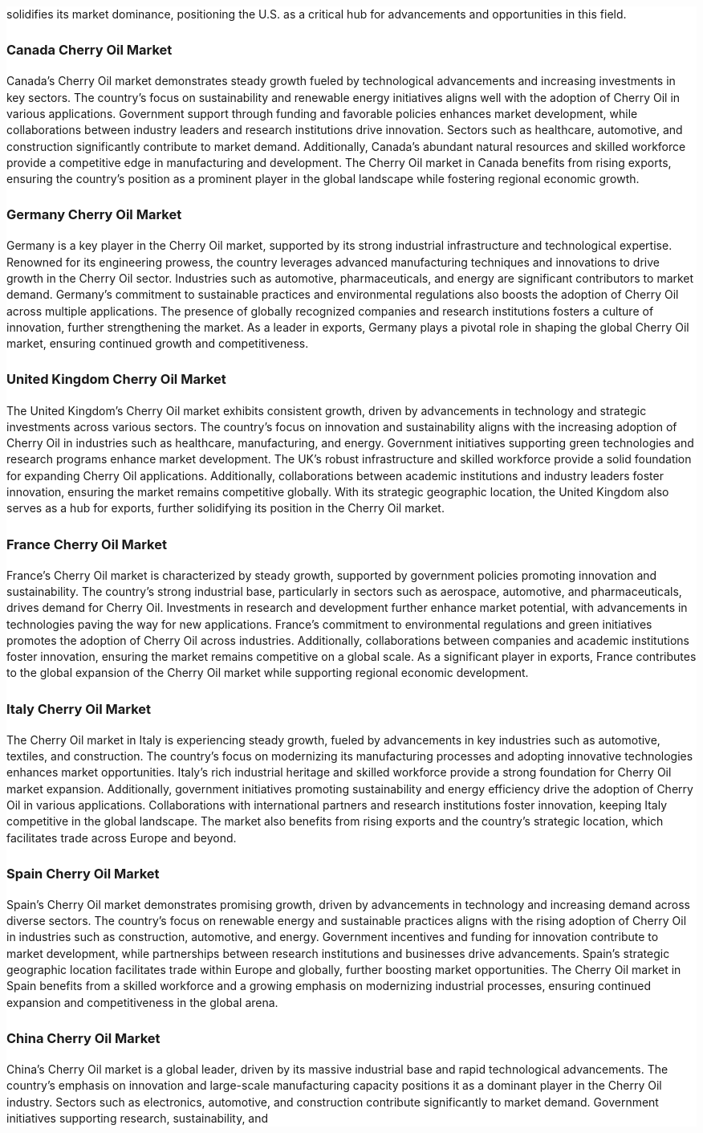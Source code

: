 solidifies its market dominance, positioning the U.S. as a critical hub for advancements and opportunities in this field.</p><h3>Canada Cherry Oil Market</h3><p>Canada&rsquo;s Cherry Oil market demonstrates steady growth fueled by technological advancements and increasing investments in key sectors. The country&rsquo;s focus on sustainability and renewable energy initiatives aligns well with the adoption of Cherry Oil in various applications. Government support through funding and favorable policies enhances market development, while collaborations between industry leaders and research institutions drive innovation. Sectors such as healthcare, automotive, and construction significantly contribute to market demand. Additionally, Canada&rsquo;s abundant natural resources and skilled workforce provide a competitive edge in manufacturing and development. The Cherry Oil market in Canada benefits from rising exports, ensuring the country&rsquo;s position as a prominent player in the global landscape while fostering regional economic growth.</p><h3>Germany Cherry Oil Market</h3><p>Germany is a key player in the Cherry Oil market, supported by its strong industrial infrastructure and technological expertise. Renowned for its engineering prowess, the country leverages advanced manufacturing techniques and innovations to drive growth in the Cherry Oil sector. Industries such as automotive, pharmaceuticals, and energy are significant contributors to market demand. Germany&rsquo;s commitment to sustainable practices and environmental regulations also boosts the adoption of Cherry Oil across multiple applications. The presence of globally recognized companies and research institutions fosters a culture of innovation, further strengthening the market. As a leader in exports, Germany plays a pivotal role in shaping the global Cherry Oil market, ensuring continued growth and competitiveness.</p><h3>United Kingdom Cherry Oil Market</h3><p>The United Kingdom&rsquo;s Cherry Oil market exhibits consistent growth, driven by advancements in technology and strategic investments across various sectors. The country&rsquo;s focus on innovation and sustainability aligns with the increasing adoption of Cherry Oil in industries such as healthcare, manufacturing, and energy. Government initiatives supporting green technologies and research programs enhance market development. The UK&rsquo;s robust infrastructure and skilled workforce provide a solid foundation for expanding Cherry Oil applications. Additionally, collaborations between academic institutions and industry leaders foster innovation, ensuring the market remains competitive globally. With its strategic geographic location, the United Kingdom also serves as a hub for exports, further solidifying its position in the Cherry Oil market.</p><h3>France Cherry Oil Market</h3><p>France&rsquo;s Cherry Oil market is characterized by steady growth, supported by government policies promoting innovation and sustainability. The country&rsquo;s strong industrial base, particularly in sectors such as aerospace, automotive, and pharmaceuticals, drives demand for Cherry Oil. Investments in research and development further enhance market potential, with advancements in technologies paving the way for new applications. France&rsquo;s commitment to environmental regulations and green initiatives promotes the adoption of Cherry Oil across industries. Additionally, collaborations between companies and academic institutions foster innovation, ensuring the market remains competitive on a global scale. As a significant player in exports, France contributes to the global expansion of the Cherry Oil market while supporting regional economic development.</p><h3>Italy Cherry Oil Market</h3><p>The Cherry Oil market in Italy is experiencing steady growth, fueled by advancements in key industries such as automotive, textiles, and construction. The country&rsquo;s focus on modernizing its manufacturing processes and adopting innovative technologies enhances market opportunities. Italy&rsquo;s rich industrial heritage and skilled workforce provide a strong foundation for Cherry Oil market expansion. Additionally, government initiatives promoting sustainability and energy efficiency drive the adoption of Cherry Oil in various applications. Collaborations with international partners and research institutions foster innovation, keeping Italy competitive in the global landscape. The market also benefits from rising exports and the country&rsquo;s strategic location, which facilitates trade across Europe and beyond.</p><h3>Spain Cherry Oil Market</h3><p>Spain&rsquo;s Cherry Oil market demonstrates promising growth, driven by advancements in technology and increasing demand across diverse sectors. The country&rsquo;s focus on renewable energy and sustainable practices aligns with the rising adoption of Cherry Oil in industries such as construction, automotive, and energy. Government incentives and funding for innovation contribute to market development, while partnerships between research institutions and businesses drive advancements. Spain&rsquo;s strategic geographic location facilitates trade within Europe and globally, further boosting market opportunities. The Cherry Oil market in Spain benefits from a skilled workforce and a growing emphasis on modernizing industrial processes, ensuring continued expansion and competitiveness in the global arena.</p><h3>China Cherry Oil Market</h3><p>China&rsquo;s Cherry Oil market is a global leader, driven by its massive industrial base and rapid technological advancements. The country&rsquo;s emphasis on innovation and large-scale manufacturing capacity positions it as a dominant player in the Cherry Oil industry. Sectors such as electronics, automotive, and construction contribute significantly to market demand. Government initiatives supporting research, sustainability, and